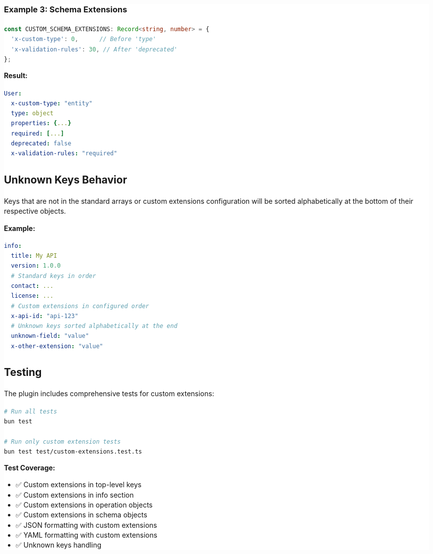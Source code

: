### Example 3: Schema Extensions

```typescript
const CUSTOM_SCHEMA_EXTENSIONS: Record<string, number> = {
  'x-custom-type': 0,      // Before 'type'
  'x-validation-rules': 30, // After 'deprecated'
};
```

**Result:**
```yaml
User:
  x-custom-type: "entity"
  type: object
  properties: {...}
  required: [...]
  deprecated: false
  x-validation-rules: "required"
```

## Unknown Keys Behavior

Keys that are not in the standard arrays or custom extensions configuration will be sorted alphabetically at the bottom of their respective objects.

**Example:**
```yaml
info:
  title: My API
  version: 1.0.0
  # Standard keys in order
  contact: ...
  license: ...
  # Custom extensions in configured order
  x-api-id: "api-123"
  # Unknown keys sorted alphabetically at the end
  unknown-field: "value"
  x-other-extension: "value"
```

## Testing

The plugin includes comprehensive tests for custom extensions:

```bash
# Run all tests
bun test

# Run only custom extension tests
bun test test/custom-extensions.test.ts
```

**Test Coverage:**
- ✅ Custom extensions in top-level keys
- ✅ Custom extensions in info section
- ✅ Custom extensions in operation objects
- ✅ Custom extensions in schema objects
- ✅ JSON formatting with custom extensions
- ✅ YAML formatting with custom extensions
- ✅ Unknown keys handling
